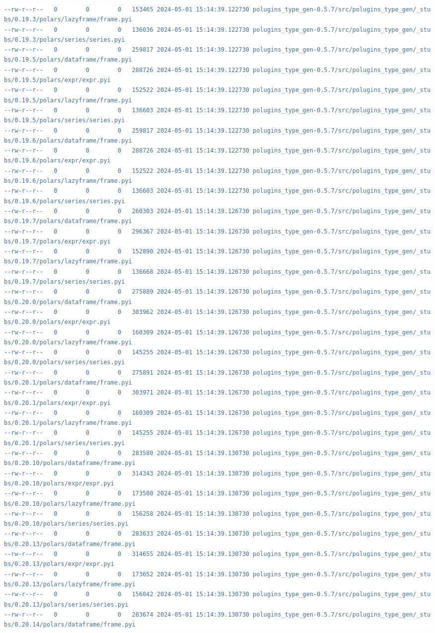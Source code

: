 ```diff
--rw-r--r--   0        0        0   153465 2024-05-01 15:14:39.122730 polugins_type_gen-0.5.7/src/polugins_type_gen/_stubs/0.19.3/polars/lazyframe/frame.pyi
--rw-r--r--   0        0        0   136036 2024-05-01 15:14:39.122730 polugins_type_gen-0.5.7/src/polugins_type_gen/_stubs/0.19.3/polars/series/series.pyi
--rw-r--r--   0        0        0   259817 2024-05-01 15:14:39.122730 polugins_type_gen-0.5.7/src/polugins_type_gen/_stubs/0.19.5/polars/dataframe/frame.pyi
--rw-r--r--   0        0        0   288726 2024-05-01 15:14:39.122730 polugins_type_gen-0.5.7/src/polugins_type_gen/_stubs/0.19.5/polars/expr/expr.pyi
--rw-r--r--   0        0        0   152522 2024-05-01 15:14:39.122730 polugins_type_gen-0.5.7/src/polugins_type_gen/_stubs/0.19.5/polars/lazyframe/frame.pyi
--rw-r--r--   0        0        0   136603 2024-05-01 15:14:39.122730 polugins_type_gen-0.5.7/src/polugins_type_gen/_stubs/0.19.5/polars/series/series.pyi
--rw-r--r--   0        0        0   259817 2024-05-01 15:14:39.122730 polugins_type_gen-0.5.7/src/polugins_type_gen/_stubs/0.19.6/polars/dataframe/frame.pyi
--rw-r--r--   0        0        0   288726 2024-05-01 15:14:39.122730 polugins_type_gen-0.5.7/src/polugins_type_gen/_stubs/0.19.6/polars/expr/expr.pyi
--rw-r--r--   0        0        0   152522 2024-05-01 15:14:39.122730 polugins_type_gen-0.5.7/src/polugins_type_gen/_stubs/0.19.6/polars/lazyframe/frame.pyi
--rw-r--r--   0        0        0   136603 2024-05-01 15:14:39.122730 polugins_type_gen-0.5.7/src/polugins_type_gen/_stubs/0.19.6/polars/series/series.pyi
--rw-r--r--   0        0        0   260303 2024-05-01 15:14:39.126730 polugins_type_gen-0.5.7/src/polugins_type_gen/_stubs/0.19.7/polars/dataframe/frame.pyi
--rw-r--r--   0        0        0   296367 2024-05-01 15:14:39.126730 polugins_type_gen-0.5.7/src/polugins_type_gen/_stubs/0.19.7/polars/expr/expr.pyi
--rw-r--r--   0        0        0   152890 2024-05-01 15:14:39.126730 polugins_type_gen-0.5.7/src/polugins_type_gen/_stubs/0.19.7/polars/lazyframe/frame.pyi
--rw-r--r--   0        0        0   136668 2024-05-01 15:14:39.126730 polugins_type_gen-0.5.7/src/polugins_type_gen/_stubs/0.19.7/polars/series/series.pyi
--rw-r--r--   0        0        0   275889 2024-05-01 15:14:39.126730 polugins_type_gen-0.5.7/src/polugins_type_gen/_stubs/0.20.0/polars/dataframe/frame.pyi
--rw-r--r--   0        0        0   303962 2024-05-01 15:14:39.126730 polugins_type_gen-0.5.7/src/polugins_type_gen/_stubs/0.20.0/polars/expr/expr.pyi
--rw-r--r--   0        0        0   160309 2024-05-01 15:14:39.126730 polugins_type_gen-0.5.7/src/polugins_type_gen/_stubs/0.20.0/polars/lazyframe/frame.pyi
--rw-r--r--   0        0        0   145255 2024-05-01 15:14:39.126730 polugins_type_gen-0.5.7/src/polugins_type_gen/_stubs/0.20.0/polars/series/series.pyi
--rw-r--r--   0        0        0   275891 2024-05-01 15:14:39.126730 polugins_type_gen-0.5.7/src/polugins_type_gen/_stubs/0.20.1/polars/dataframe/frame.pyi
--rw-r--r--   0        0        0   303971 2024-05-01 15:14:39.126730 polugins_type_gen-0.5.7/src/polugins_type_gen/_stubs/0.20.1/polars/expr/expr.pyi
--rw-r--r--   0        0        0   160309 2024-05-01 15:14:39.126730 polugins_type_gen-0.5.7/src/polugins_type_gen/_stubs/0.20.1/polars/lazyframe/frame.pyi
--rw-r--r--   0        0        0   145255 2024-05-01 15:14:39.126730 polugins_type_gen-0.5.7/src/polugins_type_gen/_stubs/0.20.1/polars/series/series.pyi
--rw-r--r--   0        0        0   283580 2024-05-01 15:14:39.130730 polugins_type_gen-0.5.7/src/polugins_type_gen/_stubs/0.20.10/polars/dataframe/frame.pyi
--rw-r--r--   0        0        0   314343 2024-05-01 15:14:39.130730 polugins_type_gen-0.5.7/src/polugins_type_gen/_stubs/0.20.10/polars/expr/expr.pyi
--rw-r--r--   0        0        0   173580 2024-05-01 15:14:39.130730 polugins_type_gen-0.5.7/src/polugins_type_gen/_stubs/0.20.10/polars/lazyframe/frame.pyi
--rw-r--r--   0        0        0   156258 2024-05-01 15:14:39.130730 polugins_type_gen-0.5.7/src/polugins_type_gen/_stubs/0.20.10/polars/series/series.pyi
--rw-r--r--   0        0        0   283633 2024-05-01 15:14:39.130730 polugins_type_gen-0.5.7/src/polugins_type_gen/_stubs/0.20.13/polars/dataframe/frame.pyi
--rw-r--r--   0        0        0   314655 2024-05-01 15:14:39.130730 polugins_type_gen-0.5.7/src/polugins_type_gen/_stubs/0.20.13/polars/expr/expr.pyi
--rw-r--r--   0        0        0   173652 2024-05-01 15:14:39.130730 polugins_type_gen-0.5.7/src/polugins_type_gen/_stubs/0.20.13/polars/lazyframe/frame.pyi
--rw-r--r--   0        0        0   156042 2024-05-01 15:14:39.130730 polugins_type_gen-0.5.7/src/polugins_type_gen/_stubs/0.20.13/polars/series/series.pyi
--rw-r--r--   0        0        0   283674 2024-05-01 15:14:39.130730 polugins_type_gen-0.5.7/src/polugins_type_gen/_stubs/0.20.14/polars/dataframe/frame.pyi
```